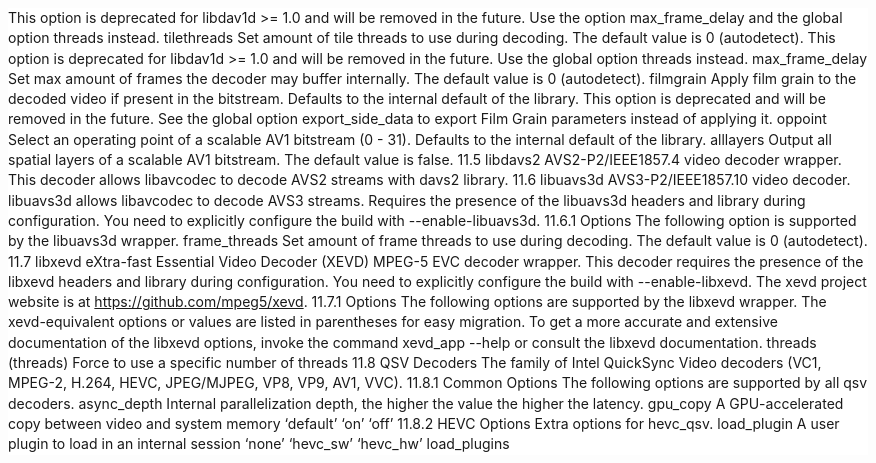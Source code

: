 This option is deprecated for libdav1d >= 1.0 and will be removed in the future. Use the
option max_frame_delay and the global option threads instead.
tilethreads
Set amount of tile threads to use during decoding. The default value is 0 (autodetect).
This option is deprecated for libdav1d >= 1.0 and will be removed in the future. Use the
global option threads instead.
max_frame_delay
Set max amount of frames the decoder may buffer internally. The default value is 0
(autodetect).
filmgrain
Apply film grain to the decoded video if present in the bitstream. Defaults to the
internal default of the library.
This option is deprecated and will be removed in the future. See the global option
export_side_data to export Film Grain parameters instead of applying it.
oppoint
Select an operating point of a scalable AV1 bitstream (0 - 31). Defaults to the
internal default of the library.
alllayers
Output all spatial layers of a scalable AV1 bitstream. The default value is false.
11.5 libdavs2
AVS2-P2/IEEE1857.4 video decoder wrapper.
This decoder allows libavcodec to decode AVS2 streams with davs2 library.
11.6 libuavs3d
AVS3-P2/IEEE1857.10 video decoder.
libuavs3d allows libavcodec to decode AVS3 streams.
Requires the presence of the libuavs3d headers and library during configuration.
You need to explicitly configure the build with --enable-libuavs3d.
11.6.1 Options
The following option is supported by the libuavs3d wrapper.
frame_threads
Set amount of frame threads to use during decoding. The default value is 0 (autodetect).
11.7 libxevd
eXtra-fast Essential Video Decoder (XEVD) MPEG-5 EVC decoder wrapper.
This decoder requires the presence of the libxevd headers and library
during configuration. You need to explicitly configure the build with
--enable-libxevd.
The xevd project website is at https://github.com/mpeg5/xevd.
11.7.1 Options
The following options are supported by the libxevd wrapper.
The xevd-equivalent options or values are listed in parentheses for easy migration.
To get a more accurate and extensive documentation of the libxevd options,
invoke the command  xevd_app --help or consult the libxevd documentation.
threads (threads)
Force to use a specific number of threads
11.8 QSV Decoders
The family of Intel QuickSync Video decoders (VC1, MPEG-2, H.264, HEVC,
JPEG/MJPEG, VP8, VP9, AV1, VVC).
11.8.1 Common Options
The following options are supported by all qsv decoders.
async_depth
Internal parallelization depth, the higher the value the higher the latency.
gpu_copy
A GPU-accelerated copy between video and system memory
‘default’
‘on’
‘off’
11.8.2 HEVC Options
Extra options for hevc_qsv.
load_plugin
A user plugin to load in an internal session
‘none’
‘hevc_sw’
‘hevc_hw’
load_plugins